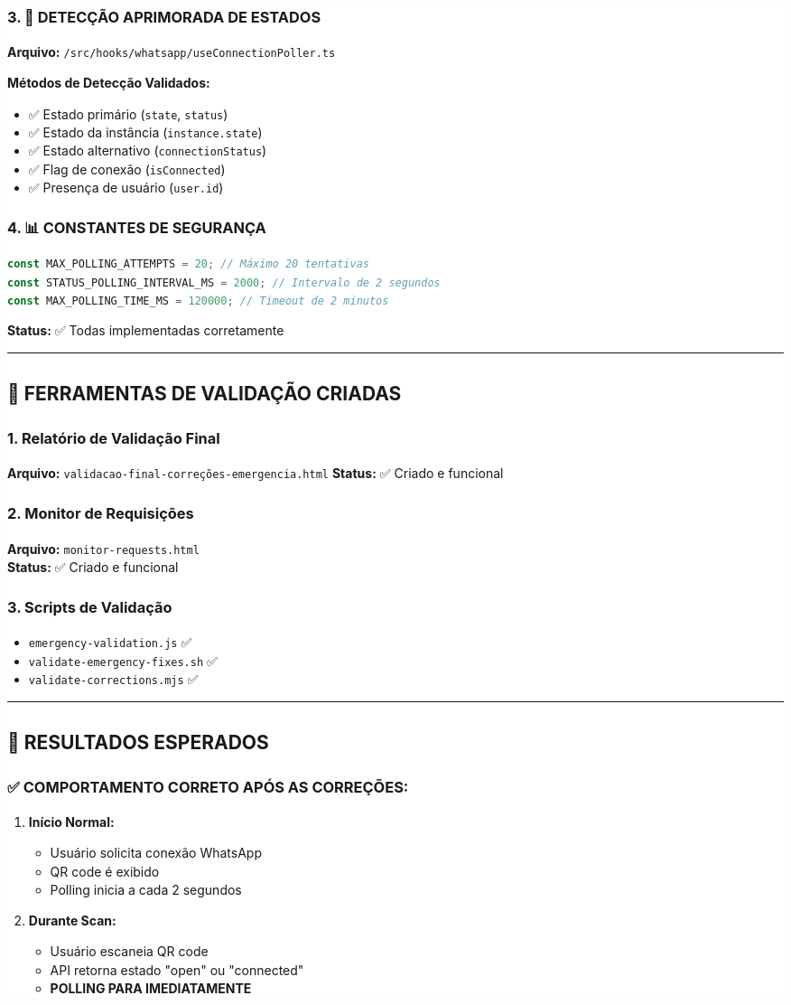 ### 3. 🔄 DETECÇÃO APRIMORADA DE ESTADOS
**Arquivo:** `/src/hooks/whatsapp/useConnectionPoller.ts`

**Métodos de Detecção Validados:**
- ✅ Estado primário (`state`, `status`)
- ✅ Estado da instância (`instance.state`)  
- ✅ Estado alternativo (`connectionStatus`)
- ✅ Flag de conexão (`isConnected`)
- ✅ Presença de usuário (`user.id`)

### 4. 📊 CONSTANTES DE SEGURANÇA
```typescript
const MAX_POLLING_ATTEMPTS = 20; // Máximo 20 tentativas
const STATUS_POLLING_INTERVAL_MS = 2000; // Intervalo de 2 segundos
const MAX_POLLING_TIME_MS = 120000; // Timeout de 2 minutos
```
**Status:** ✅ Todas implementadas corretamente

---

## 🧪 FERRAMENTAS DE VALIDAÇÃO CRIADAS

### 1. Relatório de Validação Final
**Arquivo:** `validacao-final-correções-emergencia.html`
**Status:** ✅ Criado e funcional

### 2. Monitor de Requisições
**Arquivo:** `monitor-requests.html`  
**Status:** ✅ Criado e funcional

### 3. Scripts de Validação
- `emergency-validation.js` ✅
- `validate-emergency-fixes.sh` ✅
- `validate-corrections.mjs` ✅

---

## 🚀 RESULTADOS ESPERADOS

### ✅ COMPORTAMENTO CORRETO APÓS AS CORREÇÕES:

1. **Início Normal:**
   - Usuário solicita conexão WhatsApp
   - QR code é exibido
   - Polling inicia a cada 2 segundos

2. **Durante Scan:**
   - Usuário escaneia QR code
   - API retorna estado "open" ou "connected"
   - **POLLING PARA IMEDIATAMENTE**
